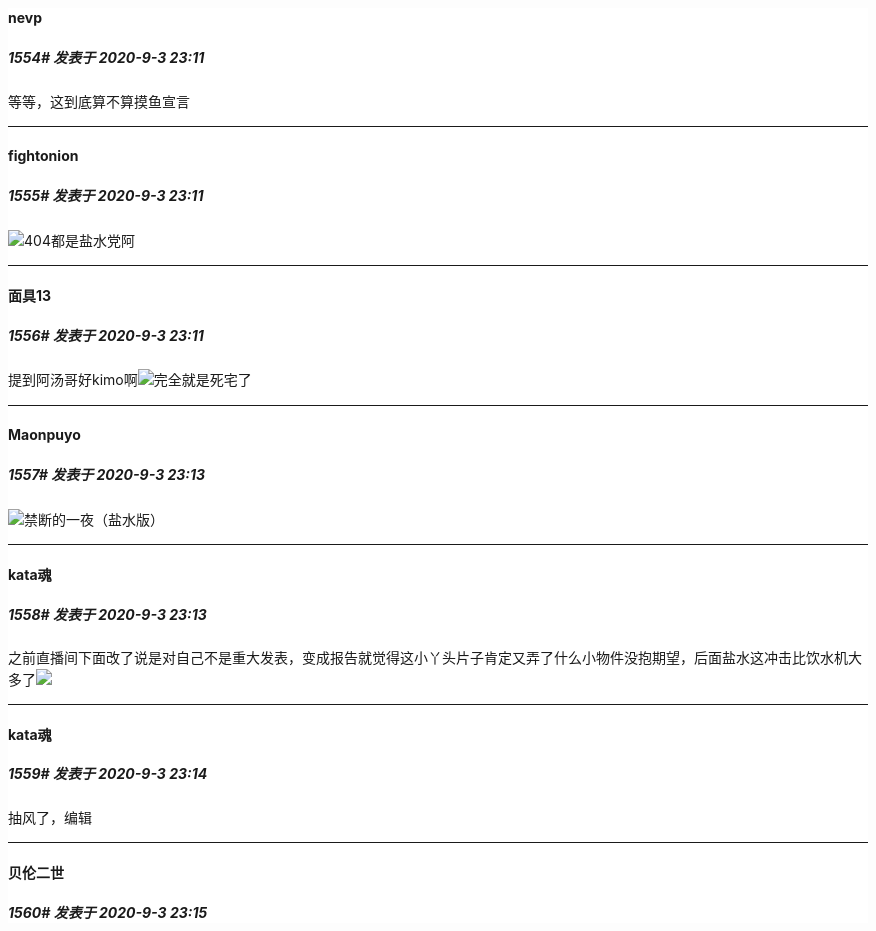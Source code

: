 ####  nevp  
##### 1554#       发表于 2020-9-3 23:11


等等，这到底算不算摸鱼宣言


*****

####  fightonion  
##### 1555#       发表于 2020-9-3 23:11


<img src="https://static.saraba1st.com/image/smiley/face2017/072.png" referrerpolicy="no-referrer">404都是盐水党阿


*****

####  面具13  
##### 1556#       发表于 2020-9-3 23:11


提到阿汤哥好kimo啊<img src="https://static.saraba1st.com/image/smiley/face2017/067.png" referrerpolicy="no-referrer">完全就是死宅了


*****

####  Maonpuyo  
##### 1557#       发表于 2020-9-3 23:13


<img src="https://static.saraba1st.com/image/smiley/face2017/112.png" referrerpolicy="no-referrer">禁断的一夜（盐水版）


*****

####  kata魂  
##### 1558#       发表于 2020-9-3 23:13


之前直播间下面改了说是对自己不是重大发表，变成报告就觉得这小丫头片子肯定又弄了什么小物件没抱期望，后面盐水这冲击比饮水机大多了<img src="https://static.saraba1st.com/image/smiley/face2017/066.png" referrerpolicy="no-referrer">


*****

####  kata魂  
##### 1559#       发表于 2020-9-3 23:14


抽风了，编辑


*****

####  贝伦二世  
##### 1560#       发表于 2020-9-3 23:15
